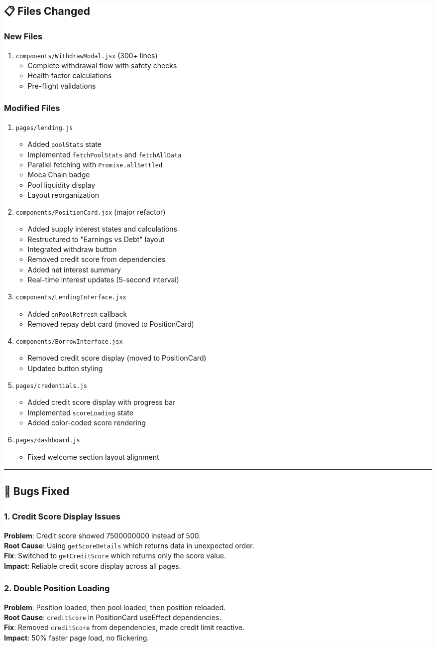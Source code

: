 ## 📋 Files Changed

### New Files
1. `components/WithdrawModal.jsx` (300+ lines)
   - Complete withdrawal flow with safety checks
   - Health factor calculations
   - Pre-flight validations

### Modified Files
1. `pages/lending.js`
   - Added `poolStats` state
   - Implemented `fetchPoolStats` and `fetchAllData`
   - Parallel fetching with `Promise.allSettled`
   - Moca Chain badge
   - Pool liquidity display
   - Layout reorganization

2. `components/PositionCard.jsx` (major refactor)
   - Added supply interest states and calculations
   - Restructured to "Earnings vs Debt" layout
   - Integrated withdraw button
   - Removed credit score from dependencies
   - Added net interest summary
   - Real-time interest updates (5-second interval)

3. `components/LendingInterface.jsx`
   - Added `onPoolRefresh` callback
   - Removed repay debt card (moved to PositionCard)

4. `components/BorrowInterface.jsx`
   - Removed credit score display (moved to PositionCard)
   - Updated button styling

5. `pages/credentials.js`
   - Added credit score display with progress bar
   - Implemented `scoreLoading` state
   - Added color-coded score rendering

6. `pages/dashboard.js`
   - Fixed welcome section layout alignment

---

## 🐛 Bugs Fixed

### 1. Credit Score Display Issues
**Problem**: Credit score showed 7500000000 instead of 500.  
**Root Cause**: Using `getScoreDetails` which returns data in unexpected order.  
**Fix**: Switched to `getCreditScore` which returns only the score value.  
**Impact**: Reliable credit score display across all pages.

### 2. Double Position Loading
**Problem**: Position loaded, then pool loaded, then position reloaded.  
**Root Cause**: `creditScore` in PositionCard useEffect dependencies.  
**Fix**: Removed `creditScore` from dependencies, made credit limit reactive.  
**Impact**: 50% faster page load, no flickering.
